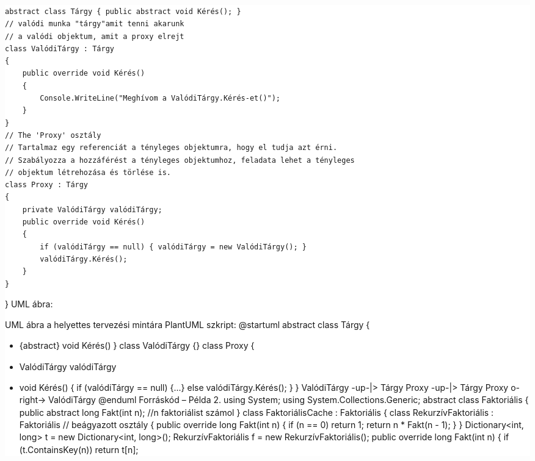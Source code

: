     abstract class Tárgy { public abstract void Kérés(); }
    // valódi munka "tárgy"amit tenni akarunk
    // a valódi objektum, amit a proxy elrejt
    class ValódiTárgy : Tárgy
    {
        public override void Kérés()
        {
            Console.WriteLine("Meghívom a ValódiTárgy.Kérés-et()");
        }
    }
    // The 'Proxy' osztály
    // Tartalmaz egy referenciát a tényleges objektumra, hogy el tudja azt érni. 
    // Szabályozza a hozzáférést a tényleges objektumhoz, feladata lehet a tényleges 
    // objektum létrehozása és törlése is.
    class Proxy : Tárgy
    {
        private ValódiTárgy valódiTárgy;
        public override void Kérés()
        {
            if (valódiTárgy == null) { valódiTárgy = new ValódiTárgy(); }
            valódiTárgy.Kérés();
        }
    }
}
UML ábra:

UML ábra a helyettes tervezési mintára
PlantUML szkript:
@startuml
abstract class Tárgy {
 + {abstract} void Kérés()
}
class ValódiTárgy {}
class Proxy {
 - ValódiTárgy valódiTárgy
 + void Kérés() { if (valódiTárgy == null) 
 {...} else valódiTárgy.Kérés(); }
}
ValódiTárgy -up-|> Tárgy
Proxy -up-|> Tárgy
Proxy o-right-> ValódiTárgy
@enduml
Forráskód – Példa 2.
using System;
using System.Collections.Generic;
abstract class Faktoriális
{
    public abstract long Fakt(int n); //n faktoriálist számol
}
class FaktoriálisCache : Faktoriális
{
    class RekurzívFaktoriális : Faktoriális  // beágyazott osztály
    {
        public override long Fakt(int n)
        {
            if (n == 0) return 1;
            return n * Fakt(n - 1);
        }
    }
    Dictionary<int, long> t = new Dictionary<int, long>();
    RekurzívFaktoriális f = new RekurzívFaktoriális();
    public override long Fakt(int n)
    {
        if (t.ContainsKey(n)) return t[n];